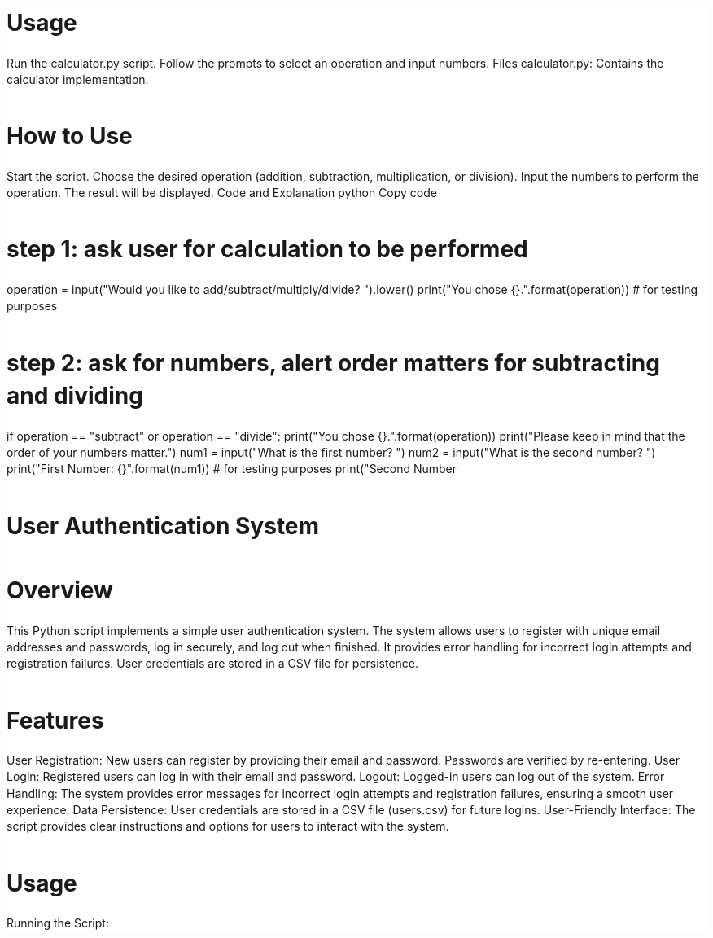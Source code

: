 # Usage
Run the calculator.py script.
Follow the prompts to select an operation and input numbers.
Files
calculator.py: Contains the calculator implementation.
# How to Use
Start the script.
Choose the desired operation (addition, subtraction, multiplication, or division).
Input the numbers to perform the operation.
The result will be displayed.
Code and Explanation
python
Copy code
# step 1: ask user for calculation to be performed
operation = input("Would you like to add/subtract/multiply/divide? ").lower()
print("You chose {}.".format(operation)) # for testing purposes

# step 2: ask for numbers, alert order matters for subtracting and dividing
if operation == "subtract" or operation == "divide":
    print("You chose {}.".format(operation))
    print("Please keep in mind that the order of your numbers matter.")
num1 = input("What is the first number? ")
num2 = input("What is the second number? ")
print("First Number: {}".format(num1)) # for testing purposes
print("Second Number

# User Authentication System
# Overview
This Python script implements a simple user authentication system. The system allows users to register with unique email addresses and passwords, log in securely, and log out when finished. It provides error handling for incorrect login attempts and registration failures. User credentials are stored in a CSV file for persistence.

# Features
User Registration: New users can register by providing their email and password. Passwords are verified by re-entering.
User Login: Registered users can log in with their email and password.
Logout: Logged-in users can log out of the system.
Error Handling: The system provides error messages for incorrect login attempts and registration failures, ensuring a smooth user experience.
Data Persistence: User credentials are stored in a CSV file (users.csv) for future logins.
User-Friendly Interface: The script provides clear instructions and options for users to interact with the system.
# Usage
Running the Script:
